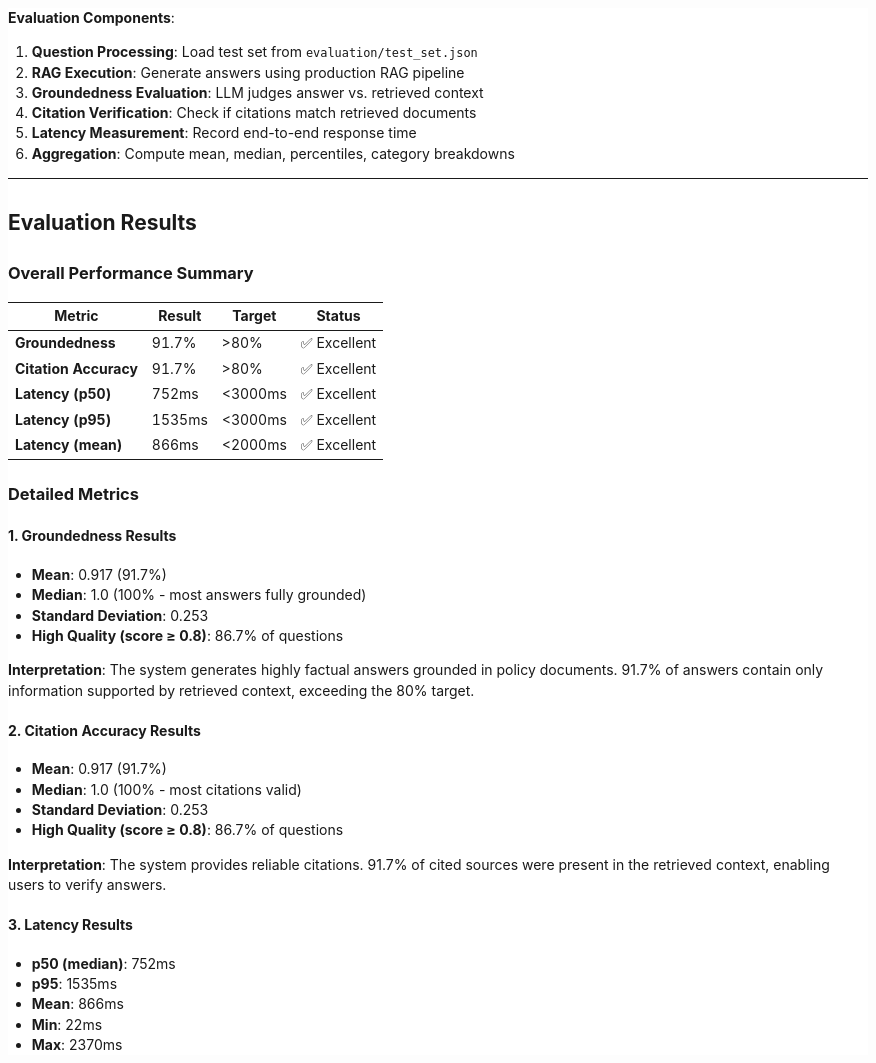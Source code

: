 **Evaluation Components**:
1. **Question Processing**: Load test set from `evaluation/test_set.json`
2. **RAG Execution**: Generate answers using production RAG pipeline
3. **Groundedness Evaluation**: LLM judges answer vs. retrieved context
4. **Citation Verification**: Check if citations match retrieved documents
5. **Latency Measurement**: Record end-to-end response time
6. **Aggregation**: Compute mean, median, percentiles, category breakdowns

---

## Evaluation Results

### Overall Performance Summary

| Metric | Result | Target | Status |
|--------|--------|--------|--------|
| **Groundedness** | 91.7% | >80% | ✅ Excellent |
| **Citation Accuracy** | 91.7% | >80% | ✅ Excellent |
| **Latency (p50)** | 752ms | <3000ms | ✅ Excellent |
| **Latency (p95)** | 1535ms | <3000ms | ✅ Excellent |
| **Latency (mean)** | 866ms | <2000ms | ✅ Excellent |

### Detailed Metrics

#### 1. Groundedness Results
- **Mean**: 0.917 (91.7%)
- **Median**: 1.0 (100% - most answers fully grounded)
- **Standard Deviation**: 0.253
- **High Quality (score ≥ 0.8)**: 86.7% of questions

**Interpretation**: The system generates highly factual answers grounded in policy documents. 91.7% of answers contain only information supported by retrieved context, exceeding the 80% target.

#### 2. Citation Accuracy Results
- **Mean**: 0.917 (91.7%)
- **Median**: 1.0 (100% - most citations valid)
- **Standard Deviation**: 0.253
- **High Quality (score ≥ 0.8)**: 86.7% of questions

**Interpretation**: The system provides reliable citations. 91.7% of cited sources were present in the retrieved context, enabling users to verify answers.

#### 3. Latency Results
- **p50 (median)**: 752ms
- **p95**: 1535ms
- **Mean**: 866ms
- **Min**: 22ms
- **Max**: 2370ms
